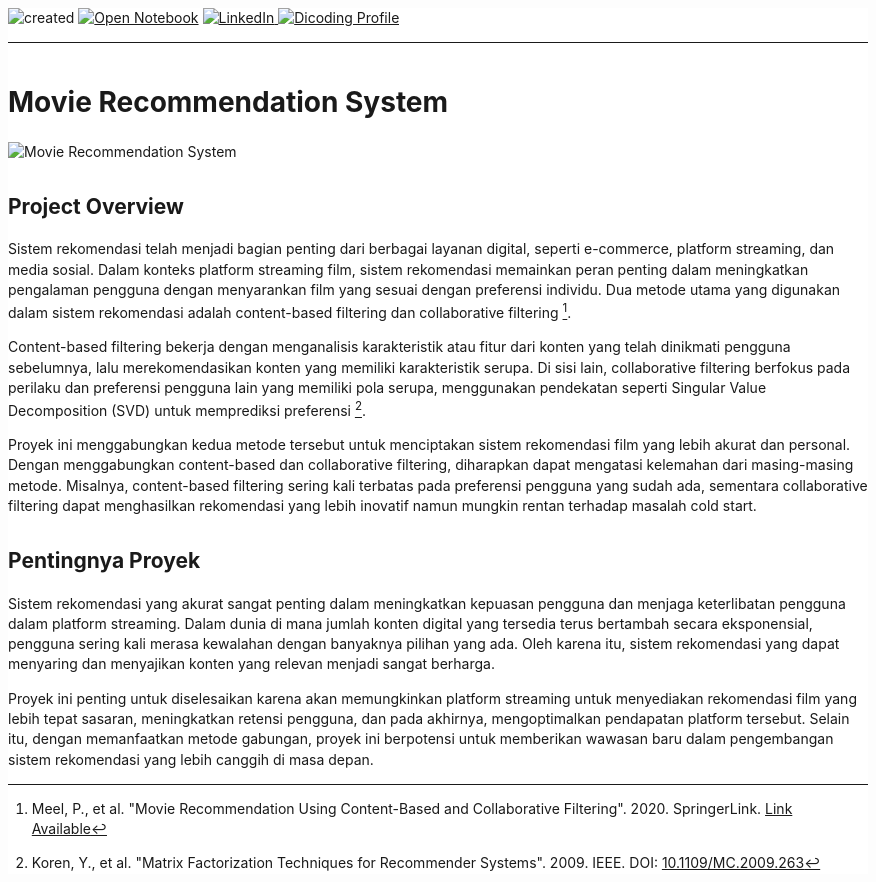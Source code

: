 ![created](https://img.shields.io/badge/created-27/08/2024-blue)
[![Open Notebook](https://img.shields.io/badge/Open_Notebook!-blue?logo=jupyter)](https://maulanakavaldo.github.io/movie-recommendation-system/notebook.html)
<a href="https://www.linkedin.com/in/maulana-kavaldo/" target="_blank">
  <img src="https://img.shields.io/badge/LinkedIn-blue?logo=linkedin" alt="LinkedIn">
</a>
<a href="https://www.dicoding.com/users/mkavaldo/academies" target="_blank">
  <img src="https://img.shields.io/badge/Dicoding_Profile-blue?logo=browser" alt="Dicoding Profile">
</a>

___


# Movie Recommendation System

![Movie Recommendation System](https://github.com/user-attachments/assets/f2c1fb03-6a0f-442b-b18a-512059c5c7d8)

## Project Overview

Sistem rekomendasi telah menjadi bagian penting dari berbagai layanan digital, seperti e-commerce, platform streaming, dan media sosial. Dalam konteks platform streaming film, sistem rekomendasi memainkan peran penting dalam meningkatkan pengalaman pengguna dengan menyarankan film yang sesuai dengan preferensi individu. Dua metode utama yang digunakan dalam sistem rekomendasi adalah content-based filtering dan collaborative filtering [^1].

Content-based filtering bekerja dengan menganalisis karakteristik atau fitur dari konten yang telah dinikmati pengguna sebelumnya, lalu merekomendasikan konten yang memiliki karakteristik serupa. Di sisi lain, collaborative filtering berfokus pada perilaku dan preferensi pengguna lain yang memiliki pola serupa, menggunakan pendekatan seperti Singular Value Decomposition (SVD) untuk memprediksi preferensi [^2].

Proyek ini menggabungkan kedua metode tersebut untuk menciptakan sistem rekomendasi film yang lebih akurat dan personal. Dengan menggabungkan content-based dan collaborative filtering, diharapkan dapat mengatasi kelemahan dari masing-masing metode. Misalnya, content-based filtering sering kali terbatas pada preferensi pengguna yang sudah ada, sementara collaborative filtering dapat menghasilkan rekomendasi yang lebih inovatif namun mungkin rentan terhadap masalah cold start.

## Pentingnya Proyek

Sistem rekomendasi yang akurat sangat penting dalam meningkatkan kepuasan pengguna dan menjaga keterlibatan pengguna dalam platform streaming. Dalam dunia di mana jumlah konten digital yang tersedia terus bertambah secara eksponensial, pengguna sering kali merasa kewalahan dengan banyaknya pilihan yang ada. Oleh karena itu, sistem rekomendasi yang dapat menyaring dan menyajikan konten yang relevan menjadi sangat berharga.

Proyek ini penting untuk diselesaikan karena akan memungkinkan platform streaming untuk menyediakan rekomendasi film yang lebih tepat sasaran, meningkatkan retensi pengguna, dan pada akhirnya, mengoptimalkan pendapatan platform tersebut. Selain itu, dengan memanfaatkan metode gabungan, proyek ini berpotensi untuk memberikan wawasan baru dalam pengembangan sistem rekomendasi yang lebih canggih di masa depan.


[^1]: Meel, P., et al. "Movie Recommendation Using Content-Based and Collaborative Filtering". 2020. SpringerLink. [Link Available](https://link.springer.com/chapter/10.1007/978-981-15-5113-0_22)
[^2]: Koren, Y., et al. "Matrix Factorization Techniques for Recommender Systems". 2009. IEEE. DOI: [10.1109/MC.2009.263](https://doi.org/10.1109/MC.2009.263)